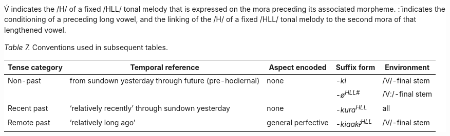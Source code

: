 <tr>
<td>V́</td>
<td>indicates the /H/ of a fixed /HLL/ tonal melody that is expressed on the mora preceding its associated morpheme.</td>
</tr>

<tr>
<td>:́</td>
<td>indicates the conditioning of a preceding long vowel, and the linking of the /H/ of a fixed /HLL/ tonal melody to the second mora of that lengthened vowel.</td>
</tr>
</tbody>

</table>

*Table 7.* Conventions used in subsequent tables.

<table class="table table-bordered">

<thead>
<tr>
<th>Tense category</th>
<th>Temporal reference</th>
<th>Aspect encoded</th>
<th>Suffix form</th>
<th>Environment</th>
</tr>
</thead>

<tbody>
<tr>
<td>Non-past</td>
<td>from sundown yesterday through future (pre-hodiernal)</td>
<td>none</td>
<td><i>-ki</i></td>
<td>/V/-final stem</td>
</tr>

<tr>
<td></td>
<td></td>
<td></td>
<td><i>-ø<sup>HLL#</sup></i></td>
<td>/Vː/-final stem</td>
</tr>

<tr>
<td>Recent past</td>
<td>‘relatively recently’ through sundown yesterday</td>
<td>none</td>
<td><i>-kura<sup>HLL</sup></i></td>
<td>all</td>
</tr>

<tr>
<td>Remote past</td>
<td>‘relatively long ago’</td>
<td>general perfective</td>
<td><i>-kiaakɨ<sup>HLL</sup></i></td>
<td>/V/-final stem</td>
</tr>
